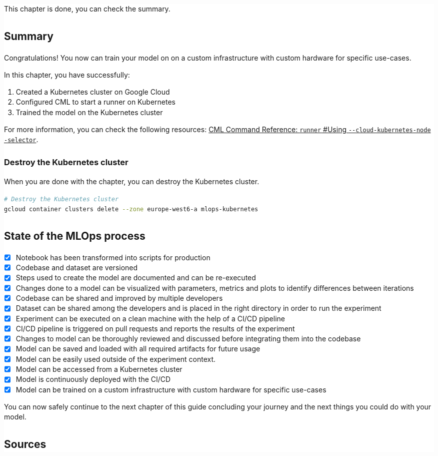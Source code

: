 This chapter is done, you can check the summary.

## Summary

Congratulations! You now can train your model on on a custom infrastructure with
custom hardware for specific use-cases.

In this chapter, you have successfully:

1. Created a Kubernetes cluster on Google Cloud
2. Configured CML to start a runner on Kubernetes
3. Trained the model on the Kubernetes cluster

For more information, you can check the following resources:
[CML Command Reference: `runner` #Using `--cloud-kubernetes-node-selector`](https://cml.dev/doc/ref/runner#using---cloud-kubernetes-node-selector).

### Destroy the Kubernetes cluster

When you are done with the chapter, you can destroy the Kubernetes cluster.

```sh title="Execute the following command(s) in a terminal"
# Destroy the Kubernetes cluster
gcloud container clusters delete --zone europe-west6-a mlops-kubernetes
```

## State of the MLOps process

- [x] Notebook has been transformed into scripts for production
- [x] Codebase and dataset are versioned
- [x] Steps used to create the model are documented and can be re-executed
- [x] Changes done to a model can be visualized with parameters, metrics and
      plots to identify differences between iterations
- [x] Codebase can be shared and improved by multiple developers
- [x] Dataset can be shared among the developers and is placed in the right
      directory in order to run the experiment
- [x] Experiment can be executed on a clean machine with the help of a CI/CD
      pipeline
- [x] CI/CD pipeline is triggered on pull requests and reports the results of
      the experiment
- [x] Changes to model can be thoroughly reviewed and discussed before
      integrating them into the codebase
- [x] Model can be saved and loaded with all required artifacts for future usage
- [x] Model can be easily used outside of the experiment context.
- [x] Model can be accessed from a Kubernetes cluster
- [x] Model is continuously deployed with the CI/CD
- [x] Model can be trained on a custom infrastructure with custom hardware for
      specific use-cases

You can now safely continue to the next chapter of this guide concluding your
journey and the next things you could do with your model.

## Sources
